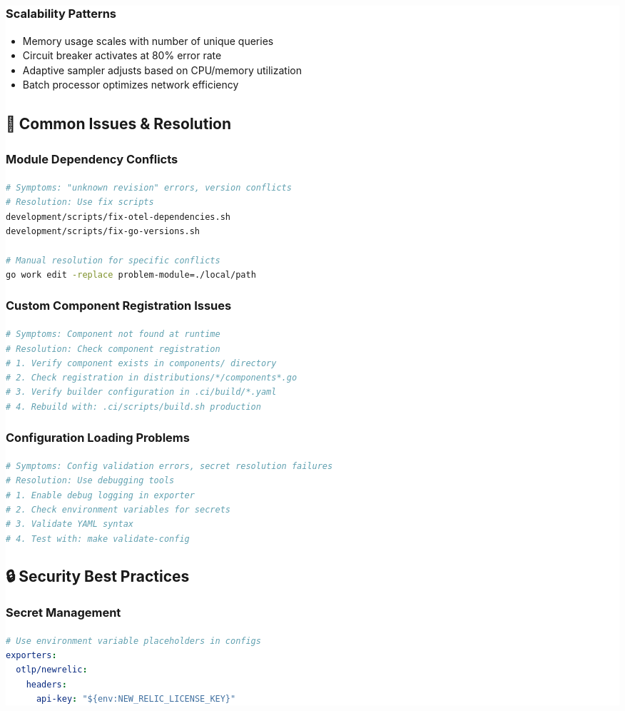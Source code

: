 ### Scalability Patterns
- Memory usage scales with number of unique queries
- Circuit breaker activates at 80% error rate
- Adaptive sampler adjusts based on CPU/memory utilization
- Batch processor optimizes network efficiency

## 🐛 Common Issues & Resolution

### Module Dependency Conflicts
```bash
# Symptoms: "unknown revision" errors, version conflicts
# Resolution: Use fix scripts
development/scripts/fix-otel-dependencies.sh
development/scripts/fix-go-versions.sh

# Manual resolution for specific conflicts
go work edit -replace problem-module=./local/path
```

### Custom Component Registration Issues
```bash
# Symptoms: Component not found at runtime
# Resolution: Check component registration
# 1. Verify component exists in components/ directory
# 2. Check registration in distributions/*/components*.go
# 3. Verify builder configuration in .ci/build/*.yaml
# 4. Rebuild with: .ci/scripts/build.sh production
```

### Configuration Loading Problems
```bash
# Symptoms: Config validation errors, secret resolution failures
# Resolution: Use debugging tools
# 1. Enable debug logging in exporter
# 2. Check environment variables for secrets
# 3. Validate YAML syntax
# 4. Test with: make validate-config
```

## 🔒 Security Best Practices

### Secret Management
```yaml
# Use environment variable placeholders in configs
exporters:
  otlp/newrelic:
    headers:
      api-key: "${env:NEW_RELIC_LICENSE_KEY}"
```
